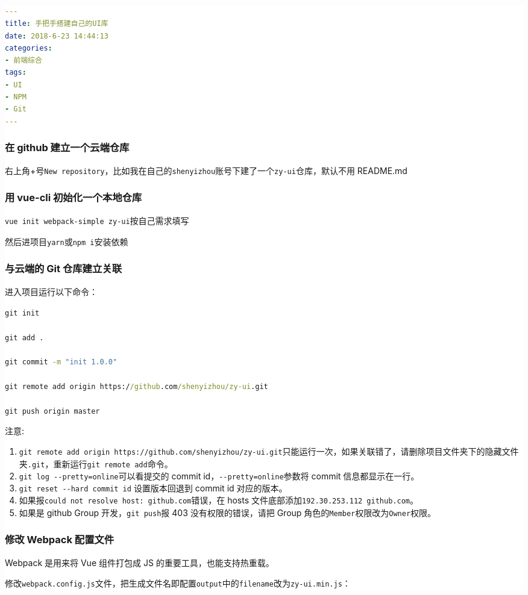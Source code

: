 ```yaml
---
title: 手把手搭建自己的UI库
date: 2018-6-23 14:44:13
categories:
- 前端综合
tags:
- UI
- NPM
- Git
---
```


### 在 github 建立一个云端仓库

右上角+号`New repository`，比如我在自己的`shenyizhou`账号下建了一个`zy-ui`仓库，默认不用 README.md



### 用 vue-cli 初始化一个本地仓库

`vue init webpack-simple zy-ui`按自己需求填写

然后进项目`yarn`或`npm i`安装依赖

### 与云端的 Git 仓库建立关联

进入项目运行以下命令：

```cmd
git init

git add .

git commit -m "init 1.0.0"

git remote add origin https://github.com/shenyizhou/zy-ui.git

git push origin master
```

注意:

1.  `git remote add origin https://github.com/shenyizhou/zy-ui.git`只能运行一次，如果关联错了，请删除项目文件夹下的隐藏文件夹`.git`，重新运行`git remote add`命令。
2.  `git log --pretty=online`可以看提交的 commit id，`--pretty=online`参数将 commit 信息都显示在一行。
3.  `git reset --hard commit id` 设置版本回退到 commit id 对应的版本。
4.  如果报`could not resolve host: github.com`错误，在 hosts 文件底部添加`192.30.253.112 github.com`。
5.  如果是 github Group 开发，`git push`报 403 没有权限的错误，请把 Group 角色的`Member`权限改为`Owner`权限。

### 修改 Webpack 配置文件

Webpack 是用来将 Vue 组件打包成 JS 的重要工具，也能支持热重载。

修改`webpack.config.js`文件，把生成文件名即配置`output`中的`filename`改为`zy-ui.min.js`：
